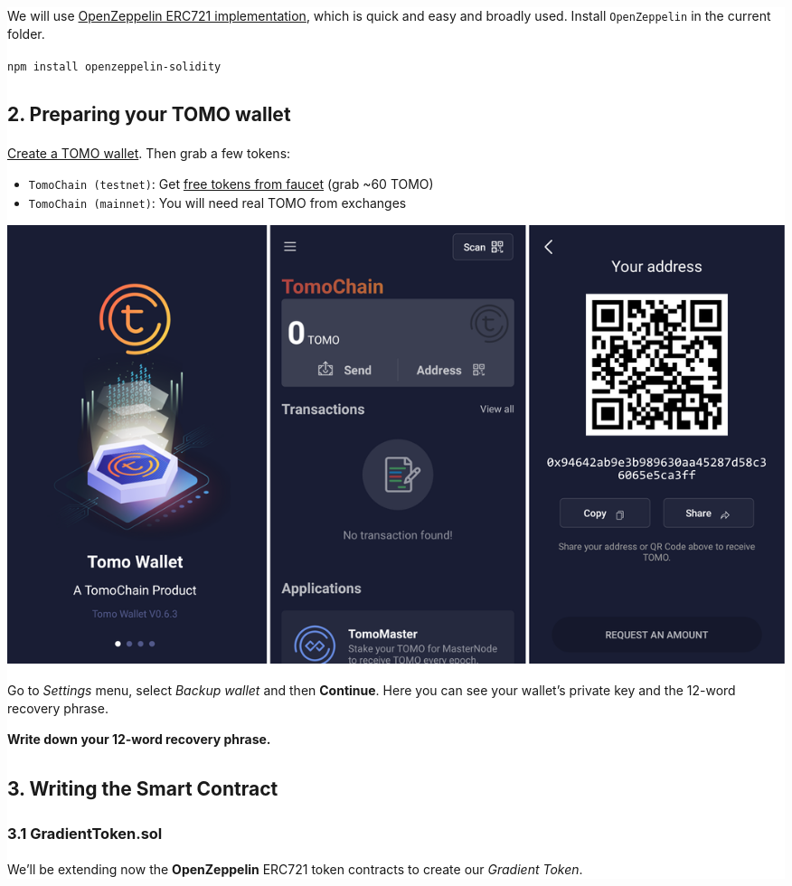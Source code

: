 We will use [OpenZeppelin ERC721 implementation](https://docs.openzeppelin.org/docs/learn-about-tokens.html#erc721), which is quick and easy and broadly used. Install `OpenZeppelin` in the current folder.

```text
npm install openzeppelin-solidity
```

## 2. Preparing your TOMO wallet <a id="ef52"></a>

[Create a TOMO wallet](https://docs.tomochain.com/get-started/wallet/). Then grab a few tokens:

* `TomoChain (testnet)`: Get [free tokens from faucet](https://faucet.testnet.tomochain.com/) \(grab ~60 TOMO\)
* `TomoChain (mainnet)`: You will need real TOMO from exchanges

![](../../.gitbook/assets/image%20%2816%29.png)

Go to _Settings_ menu, select _Backup wallet_ and then **Continue**. Here you can see your wallet’s private key and the 12-word recovery phrase.

**Write down your 12-word recovery phrase.**

## 3. Writing the Smart Contract <a id="ef77"></a>

### 3.1 GradientToken.sol <a id="bc39"></a>

We’ll be extending now the **OpenZeppelin** ERC721 token contracts to create our _Gradient Token_.
